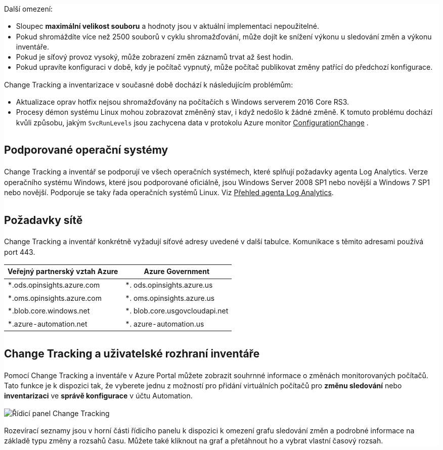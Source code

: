 Další omezení:

* Sloupec **maximální velikost souboru** a hodnoty jsou v aktuální implementaci nepoužitelné.
* Pokud shromáždíte více než 2500 souborů v cyklu shromažďování, může dojít ke snížení výkonu u sledování změn a výkonu inventáře.
* Pokud je síťový provoz vysoký, může zobrazení změn záznamů trvat až šest hodin.
* Pokud upravíte konfiguraci v době, kdy je počítač vypnutý, může počítač publikovat změny patřící do předchozí konfigurace.

Change Tracking a inventarizace v současné době dochází k následujícím problémům:

* Aktualizace oprav hotfix nejsou shromažďovány na počítačích s Windows serverem 2016 Core RS3.
* Procesy démon systému Linux mohou zobrazovat změněný stav, i když nedošlo k žádné změně. K tomuto problému dochází kvůli způsobu, jakým `SvcRunLevels` jsou zachycena data v protokolu Azure monitor [ConfigurationChange](https://docs.microsoft.com/azure/azure-monitor/reference/tables/configurationchange) .

## <a name="supported-operating-systems"></a>Podporované operační systémy

Change Tracking a inventář se podporují ve všech operačních systémech, které splňují požadavky agenta Log Analytics. Verze operačního systému Windows, které jsou podporované oficiálně, jsou Windows Server 2008 SP1 nebo novější a Windows 7 SP1 nebo novější. Podporuje se taky řada operačních systémů Linux. Viz [Přehled agenta Log Analytics](https://docs.microsoft.com/azure/azure-monitor/platform/log-analytics-agent). 

## <a name="network-requirements"></a>Požadavky sítě

Change Tracking a inventář konkrétně vyžadují síťové adresy uvedené v další tabulce. Komunikace s těmito adresami používá port 443.

|Veřejný partnerský vztah Azure  |Azure Government  |
|---------|---------|
|*.ods.opinsights.azure.com    | *. ods.opinsights.azure.us         |
|*.oms.opinsights.azure.com     | *. oms.opinsights.azure.us        |
|*.blob.core.windows.net | *. blob.core.usgovcloudapi.net|
|*.azure-automation.net | *. azure-automation.us|

## <a name="change-tracking-and-inventory-user-interface"></a>Change Tracking a uživatelské rozhraní inventáře

Pomocí Change Tracking a inventáře v Azure Portal můžete zobrazit souhrnné informace o změnách monitorovaných počítačů. Tato funkce je k dispozici tak, že vyberete jednu z možností pro přidání virtuálních počítačů pro **změnu sledování** nebo **inventarizaci** ve **správě konfigurace** v účtu Automation.  

![Řídicí panel Change Tracking](./media/change-tracking/change-tracking-dash01.png)

Rozevírací seznamy jsou v horní části řídicího panelu k dispozici k omezení grafu sledování změn a podrobné informace na základě typu změny a rozsahů času. Můžete také kliknout na graf a přetáhnout ho a vybrat vlastní časový rozsah. 
